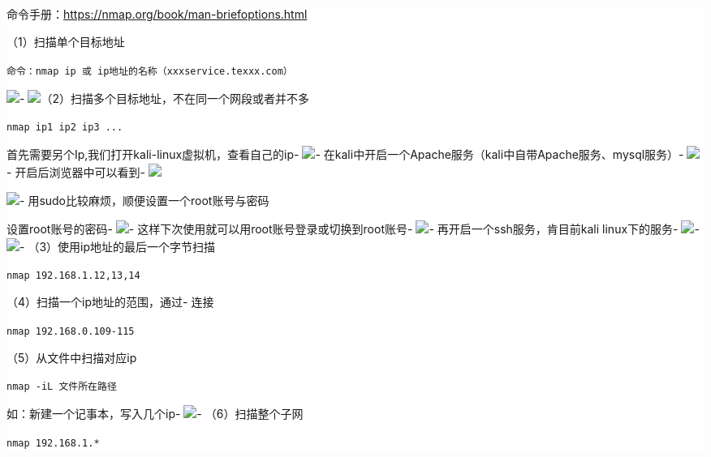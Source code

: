  命令手册：https://nmap.org/book/man-briefoptions.html

（1）扫描单个目标地址

    命令：nmap ip 或 ip地址的名称（xxxservice.texxx.com）
    
        

![](https://cubox.pro/c/filters:no_upscale()?imageUrl=https%3A%2F%2Fimg-blog.csdnimg.cn%2F20200719102523400.png)-
![](https://cubox.pro/c/filters:no_upscale()?imageUrl=https%3A%2F%2Fimg-blog.csdnimg.cn%2F20200719102613286.png%3Fx-oss-process%3Dimage%2Fwatermark%2Ctype_ZmFuZ3poZW5naGVpdGk%2Cshadow_10%2Ctext_aHR0cHM6Ly9ibG9nLmNzZG4ubmV0L2lkX18zOQ%3D%3D%2Csize_16%2Ccolor_FFFFFF%2Ct_70)（2）扫描多个目标地址，不在同一个网段或者并不多

    nmap ip1 ip2 ip3 ...
    
        

首先需要另个Ip,我们打开kali-linux虚拟机，查看自己的ip-
![](https://cubox.pro/c/filters:no_upscale()?imageUrl=https%3A%2F%2Fimg-blog.csdnimg.cn%2F20200719104303137.png%3Fx-oss-process%3Dimage%2Fwatermark%2Ctype_ZmFuZ3poZW5naGVpdGk%2Cshadow_10%2Ctext_aHR0cHM6Ly9ibG9nLmNzZG4ubmV0L2lkX18zOQ%3D%3D%2Csize_16%2Ccolor_FFFFFF%2Ct_70)-
在kali中开启一个Apache服务（kali中自带Apache服务、mysql服务）-
![](https://cubox.pro/c/filters:no_upscale()?imageUrl=https%3A%2F%2Fimg-blog.csdnimg.cn%2F20200719104459642.png%3Fx-oss-process%3Dimage%2Fwatermark%2Ctype_ZmFuZ3poZW5naGVpdGk%2Cshadow_10%2Ctext_aHR0cHM6Ly9ibG9nLmNzZG4ubmV0L2lkX18zOQ%3D%3D%2Csize_16%2Ccolor_FFFFFF%2Ct_70)-
开启后浏览器中可以看到-
![](https://cubox.pro/c/filters:no_upscale()?imageUrl=https%3A%2F%2Fimg-blog.csdnimg.cn%2F20200719105347645.png%3Fx-oss-process%3Dimage%2Fwatermark%2Ctype_ZmFuZ3poZW5naGVpdGk%2Cshadow_10%2Ctext_aHR0cHM6Ly9ibG9nLmNzZG4ubmV0L2lkX18zOQ%3D%3D%2Csize_16%2Ccolor_FFFFFF%2Ct_70)

![](https://cubox.pro/c/filters:no_upscale()?imageUrl=https%3A%2F%2Fimg-blog.csdnimg.cn%2F20200719105228479.png%3Fx-oss-process%3Dimage%2Fwatermark%2Ctype_ZmFuZ3poZW5naGVpdGk%2Cshadow_10%2Ctext_aHR0cHM6Ly9ibG9nLmNzZG4ubmV0L2lkX18zOQ%3D%3D%2Csize_16%2Ccolor_FFFFFF%2Ct_70)-
用sudo比较麻烦，顺便设置一个root账号与密码

设置root账号的密码-
![](https://cubox.pro/c/filters:no_upscale()?imageUrl=https%3A%2F%2Fimg-blog.csdnimg.cn%2F20200719105743680.png)-
这样下次使用就可以用root账号登录或切换到root账号-
![](https://cubox.pro/c/filters:no_upscale()?imageUrl=https%3A%2F%2Fimg-blog.csdnimg.cn%2F20200719105931285.png)-
再开启一个ssh服务，肯目前kali linux下的服务-
![](https://cubox.pro/c/filters:no_upscale()?imageUrl=https%3A%2F%2Fimg-blog.csdnimg.cn%2F20200719110242405.png)-
![](https://cubox.pro/c/filters:no_upscale()?imageUrl=https%3A%2F%2Fimg-blog.csdnimg.cn%2F20200719111619115.png)-
（3）使用ip地址的最后一个字节扫描

    nmap 192.168.1.12,13,14
    
        

（4）扫描一个ip地址的范围，通过- 连接

    nmap 192.168.0.109-115
    
        

（5）从文件中扫描对应ip

    nmap -iL 文件所在路径
    
        

如：新建一个记事本，写入几个ip-
![](https://cubox.pro/c/filters:no_upscale()?imageUrl=https%3A%2F%2Fimg-blog.csdnimg.cn%2F20200719142056837.png%3Fx-oss-process%3Dimage%2Fwatermark%2Ctype_ZmFuZ3poZW5naGVpdGk%2Cshadow_10%2Ctext_aHR0cHM6Ly9ibG9nLmNzZG4ubmV0L2lkX18zOQ%3D%3D%2Csize_16%2Ccolor_FFFFFF%2Ct_70)-
（6）扫描整个子网

    nmap 192.168.1.*
    
